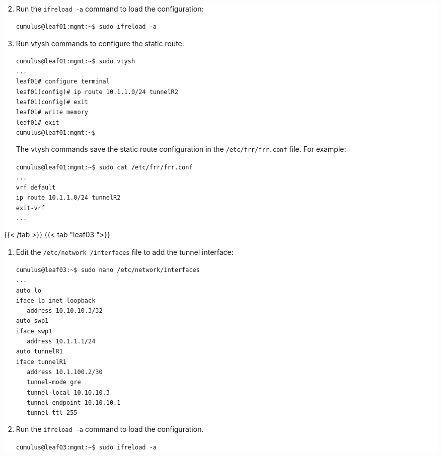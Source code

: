
2. Run the `ifreload -a` command to load the configuration:

   ```
   cumulus@leaf01:mgmt:~$ sudo ifreload -a
   ```

3. Run vtysh commands to configure the static route:

   ```
   cumulus@leaf01:mgmt:~$ sudo vtysh
   ...
   leaf01# configure terminal
   leaf01(config)# ip route 10.1.1.0/24 tunnelR2
   leaf01(config)# exit
   leaf01# write memory
   leaf01# exit
   cumulus@leaf01:mgmt:~$
   ```

   The vtysh commands save the static route configuration in the `/etc/frr/frr.conf` file. For example:

   ```
   cumulus@leaf01:mgmt:~$ sudo cat /etc/frr/frr.conf
   ...
   vrf default
   ip route 10.1.1.0/24 tunnelR2
   exit-vrf
   ...
   ```

{{< /tab >}}
{{< tab "leaf03 ">}}

1. Edit the `/etc/network /interfaces` file to add the tunnel interface:

   ```
   cumulus@leaf03:~$ sudo nano /etc/network/interfaces
   ...
   auto lo
   iface lo inet loopback
      address 10.10.10.3/32
   auto swp1
   iface swp1
      address 10.1.1.1/24
   auto tunnelR1
   iface tunnelR1
      address 10.1.100.2/30
      tunnel-mode gre
      tunnel-local 10.10.10.3
      tunnel-endpoint 10.10.10.1
      tunnel-ttl 255
   ```

2. Run the `ifreload -a` command to load the configuration.

   ```
   cumulus@leaf03:mgmt:~$ sudo ifreload -a
   ```
